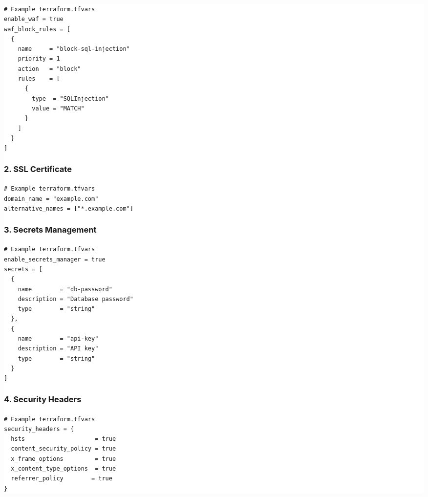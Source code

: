 ```hcl
# Example terraform.tfvars
enable_waf = true
waf_block_rules = [
  {
    name     = "block-sql-injection"
    priority = 1
    action   = "block"
    rules    = [
      {
        type  = "SQLInjection"
        value = "MATCH"
      }
    ]
  }
]
```

### 2. SSL Certificate

```hcl
# Example terraform.tfvars
domain_name = "example.com"
alternative_names = ["*.example.com"]
```

### 3. Secrets Management

```hcl
# Example terraform.tfvars
enable_secrets_manager = true
secrets = [
  {
    name        = "db-password"
    description = "Database password"
    type        = "string"
  },
  {
    name        = "api-key"
    description = "API key"
    type        = "string"
  }
]
```

### 4. Security Headers

```hcl
# Example terraform.tfvars
security_headers = {
  hsts                    = true
  content_security_policy = true
  x_frame_options         = true
  x_content_type_options  = true
  referrer_policy        = true
}
```
